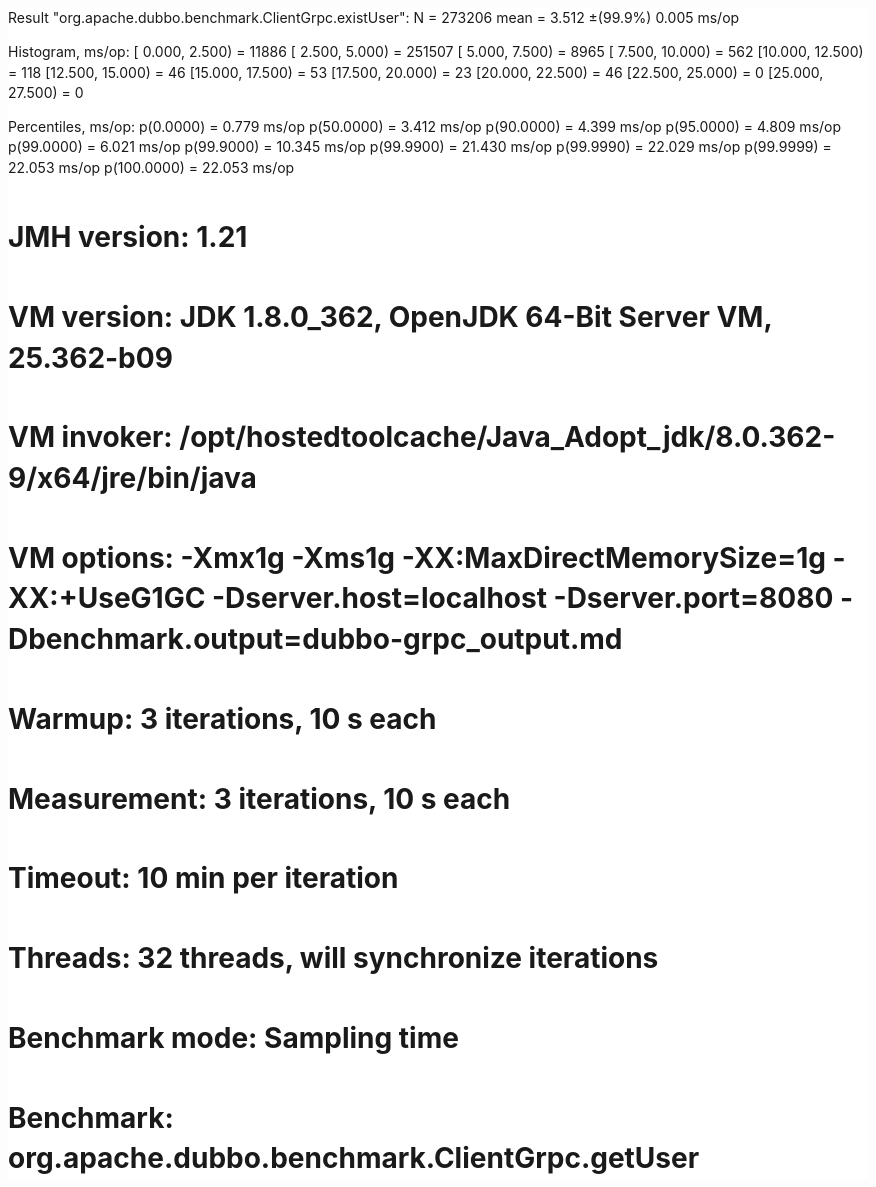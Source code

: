 

Result "org.apache.dubbo.benchmark.ClientGrpc.existUser":
  N = 273206
  mean =      3.512 ±(99.9%) 0.005 ms/op

  Histogram, ms/op:
    [ 0.000,  2.500) = 11886 
    [ 2.500,  5.000) = 251507 
    [ 5.000,  7.500) = 8965 
    [ 7.500, 10.000) = 562 
    [10.000, 12.500) = 118 
    [12.500, 15.000) = 46 
    [15.000, 17.500) = 53 
    [17.500, 20.000) = 23 
    [20.000, 22.500) = 46 
    [22.500, 25.000) = 0 
    [25.000, 27.500) = 0 

  Percentiles, ms/op:
      p(0.0000) =      0.779 ms/op
     p(50.0000) =      3.412 ms/op
     p(90.0000) =      4.399 ms/op
     p(95.0000) =      4.809 ms/op
     p(99.0000) =      6.021 ms/op
     p(99.9000) =     10.345 ms/op
     p(99.9900) =     21.430 ms/op
     p(99.9990) =     22.029 ms/op
     p(99.9999) =     22.053 ms/op
    p(100.0000) =     22.053 ms/op


# JMH version: 1.21
# VM version: JDK 1.8.0_362, OpenJDK 64-Bit Server VM, 25.362-b09
# VM invoker: /opt/hostedtoolcache/Java_Adopt_jdk/8.0.362-9/x64/jre/bin/java
# VM options: -Xmx1g -Xms1g -XX:MaxDirectMemorySize=1g -XX:+UseG1GC -Dserver.host=localhost -Dserver.port=8080 -Dbenchmark.output=dubbo-grpc_output.md
# Warmup: 3 iterations, 10 s each
# Measurement: 3 iterations, 10 s each
# Timeout: 10 min per iteration
# Threads: 32 threads, will synchronize iterations
# Benchmark mode: Sampling time
# Benchmark: org.apache.dubbo.benchmark.ClientGrpc.getUser
